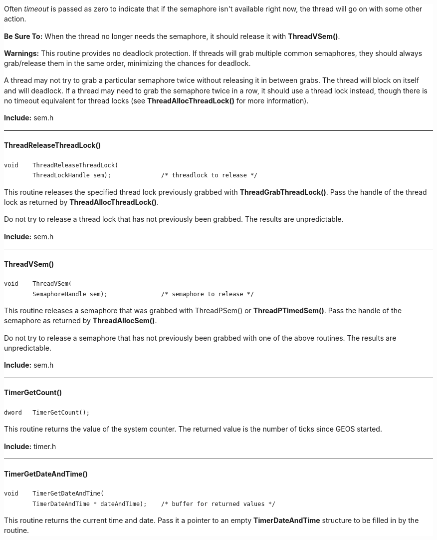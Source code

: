 Often *timeout* is passed as zero to indicate that if the semaphore isn't 
available right now, the thread will go on with some other action.

**Be Sure To:** When the thread no longer needs the semaphore, it should release it with 
**ThreadVSem()**.

**Warnings:** This routine provides no deadlock protection. If threads will grab multiple 
common semaphores, they should always grab/release them in the same 
order, minimizing the chances for deadlock.

A thread may not try to grab a particular semaphore twice without releasing 
it in between grabs. The thread will block on itself and will deadlock. If a 
thread may need to grab the semaphore twice in a row, it should use a thread 
lock instead, though there is no timeout equivalent for thread locks (see 
**ThreadAllocThreadLock()** for more information).

**Include:** sem.h

----------
#### ThreadReleaseThreadLock()
	void	ThreadReleaseThreadLock(
			ThreadLockHandle sem);				/* threadlock to release */
This routine releases the specified thread lock previously grabbed with 
**ThreadGrabThreadLock()**. Pass the handle of the thread lock as returned 
by **ThreadAllocThreadLock()**.

Do not try to release a thread lock that has not previously been grabbed. The 
results are unpredictable.

**Include:** sem.h

----------
#### ThreadVSem()
	void	ThreadVSem(
			SemaphoreHandle sem);				/* semaphore to release */
This routine releases a semaphore that was grabbed with ThreadPSem() or 
**ThreadPTimedSem()**. Pass the handle of the semaphore as returned by 
**ThreadAllocSem()**.

Do not try to release a semaphore that has not previously been grabbed with 
one of the above routines. The results are unpredictable.

**Include:** sem.h

----------
#### TimerGetCount()
	dword	TimerGetCount();
This routine returns the value of the system counter. The returned value is 
the number of ticks since GEOS started.

**Include:** timer.h

----------
#### TimerGetDateAndTime()
	void	TimerGetDateAndTime(
			TimerDateAndTime * dateAndTime);	/* buffer for returned values */
This routine returns the current time and date. Pass it a pointer to an empty 
**TimerDateAndTime** structure to be filled in by the routine.
